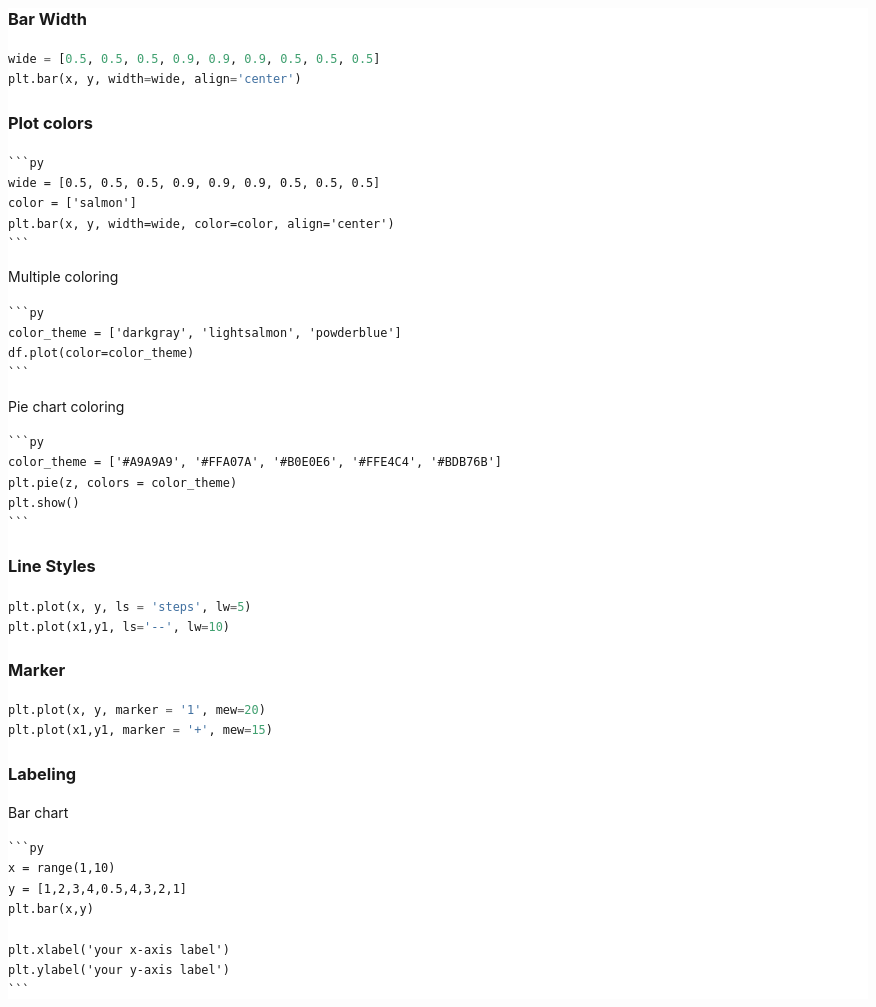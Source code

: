 ### Bar Width

```py
wide = [0.5, 0.5, 0.5, 0.9, 0.9, 0.9, 0.5, 0.5, 0.5]
plt.bar(x, y, width=wide, align='center')
```

### Plot colors

    ```py
    wide = [0.5, 0.5, 0.5, 0.9, 0.9, 0.9, 0.5, 0.5, 0.5]
    color = ['salmon']
    plt.bar(x, y, width=wide, color=color, align='center')
    ```

Multiple coloring

    ```py
    color_theme = ['darkgray', 'lightsalmon', 'powderblue']
    df.plot(color=color_theme)
    ```

Pie chart coloring

    ```py
    color_theme = ['#A9A9A9', '#FFA07A', '#B0E0E6', '#FFE4C4', '#BDB76B']
    plt.pie(z, colors = color_theme)
    plt.show()
    ```

### Line Styles

```py
plt.plot(x, y, ls = 'steps', lw=5)
plt.plot(x1,y1, ls='--', lw=10)
```

### Marker

```py
plt.plot(x, y, marker = '1', mew=20)
plt.plot(x1,y1, marker = '+', mew=15)
```

### Labeling 

Bar chart

    ```py
    x = range(1,10)
    y = [1,2,3,4,0.5,4,3,2,1]
    plt.bar(x,y)

    plt.xlabel('your x-axis label')
    plt.ylabel('your y-axis label')
    ```
